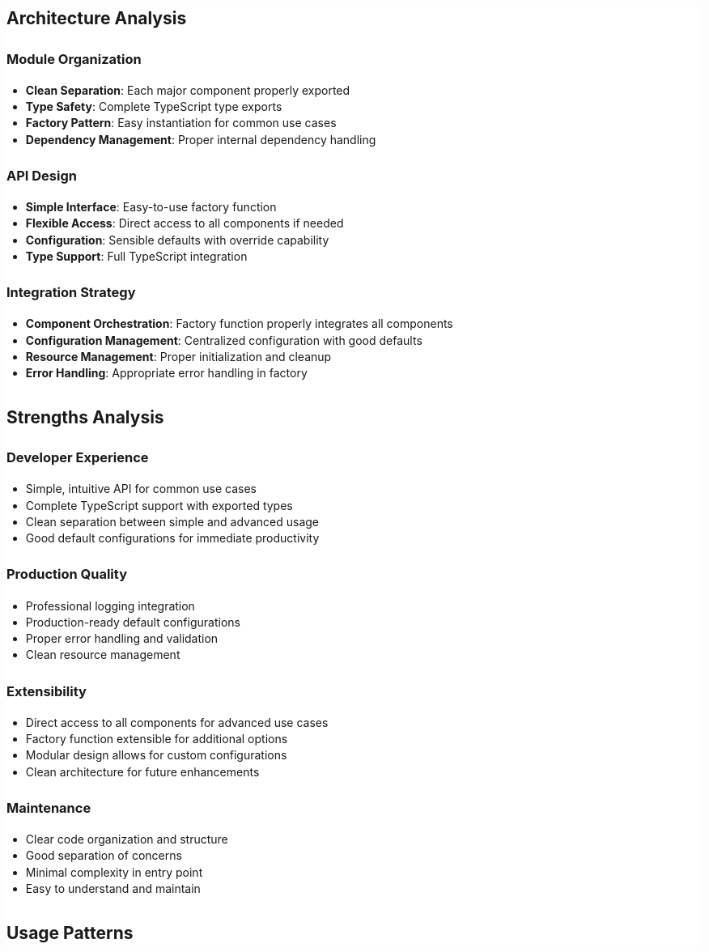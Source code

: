 ## Architecture Analysis

### Module Organization
- **Clean Separation**: Each major component properly exported
- **Type Safety**: Complete TypeScript type exports
- **Factory Pattern**: Easy instantiation for common use cases
- **Dependency Management**: Proper internal dependency handling

### API Design
- **Simple Interface**: Easy-to-use factory function
- **Flexible Access**: Direct access to all components if needed
- **Configuration**: Sensible defaults with override capability
- **Type Support**: Full TypeScript integration

### Integration Strategy
- **Component Orchestration**: Factory function properly integrates all components
- **Configuration Management**: Centralized configuration with good defaults
- **Resource Management**: Proper initialization and cleanup
- **Error Handling**: Appropriate error handling in factory

## Strengths Analysis

### Developer Experience
- Simple, intuitive API for common use cases
- Complete TypeScript support with exported types
- Clean separation between simple and advanced usage
- Good default configurations for immediate productivity

### Production Quality
- Professional logging integration
- Production-ready default configurations
- Proper error handling and validation
- Clean resource management

### Extensibility
- Direct access to all components for advanced use cases
- Factory function extensible for additional options
- Modular design allows for custom configurations
- Clean architecture for future enhancements

### Maintenance
- Clear code organization and structure
- Good separation of concerns
- Minimal complexity in entry point
- Easy to understand and maintain

## Usage Patterns
